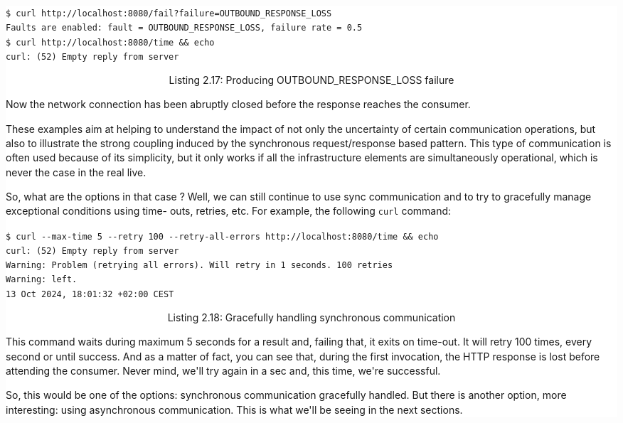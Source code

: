     $ curl http://localhost:8080/fail?failure=OUTBOUND_RESPONSE_LOSS
    Faults are enabled: fault = OUTBOUND_RESPONSE_LOSS, failure rate = 0.5
    $ curl http://localhost:8080/time && echo
    curl: (52) Empty reply from server
<p style="text-align: center;">Listing 2.17: Producing OUTBOUND_RESPONSE_LOSS failure</p>

Now the network connection has been abruptly closed before the response reaches 
the consumer.

These examples aim at helping to understand the impact of not only the 
uncertainty of certain communication operations, but also to illustrate the strong
coupling induced by the synchronous request/response based pattern. This type of 
communication is often used because of its simplicity, but it only works if all 
the infrastructure elements are simultaneously operational, which is never the 
case in the real live.

So, what are the options in that case ? Well, we can still continue to use sync
communication and to try to gracefully manage exceptional conditions using time-
outs, retries, etc. For example, the following `curl` command:

    $ curl --max-time 5 --retry 100 --retry-all-errors http://localhost:8080/time && echo
    curl: (52) Empty reply from server
    Warning: Problem (retrying all errors). Will retry in 1 seconds. 100 retries
    Warning: left.
    13 Oct 2024, 18:01:32 +02:00 CEST
<p style="text-align: center;">Listing 2.18: Gracefully handling synchronous communication</p>

This command waits during maximum 5 seconds for a result and, failing that, it 
exits on time-out. It will retry 100 times, every second or until success. And as
a matter of fact, you can see that, during the first invocation, the HTTP response
is lost before attending the consumer. Never mind, we'll try again in a sec and,
this time, we're successful. 

So, this would be one of the options: synchronous communication gracefully 
handled. But there is another option, more interesting: using asynchronous
communication. This is what we'll be seeing in the next sections.
